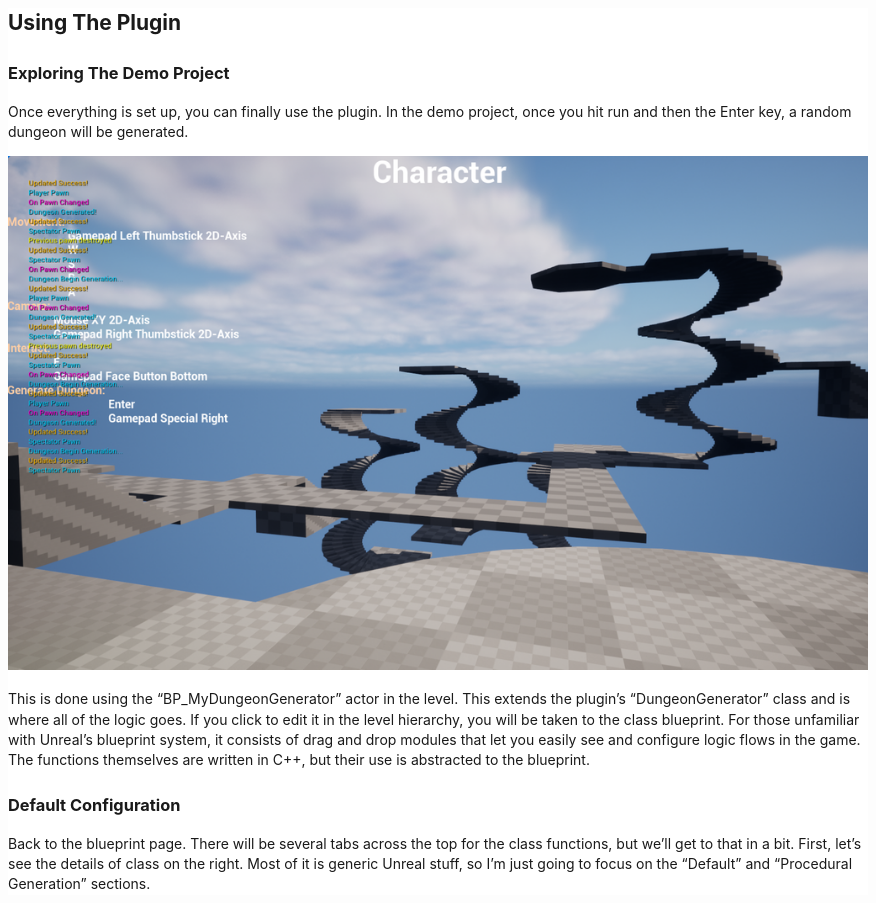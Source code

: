 ## Using The Plugin
### Exploring The Demo Project
Once everything is set up, you can finally use the plugin. In the demo project, once you hit run and then the Enter key, a random dungeon will be generated.

![Example of default dungeon generation](images/demoProject.png)

This is done using the “BP_MyDungeonGenerator” actor in the level. This extends the plugin’s “DungeonGenerator” class and is where all of the logic goes. If you click to edit it in the level hierarchy, you will be taken to the class blueprint. For those unfamiliar with Unreal’s blueprint system, it consists of drag and drop modules that let you easily see and configure logic flows in the game. The functions themselves are written in C++, but their use is abstracted to the blueprint.

### Default Configuration
Back to the blueprint page. There will be several tabs across the top for the class functions, but we’ll get to that in a bit. First, let’s see the details of class on the right. Most of it is generic Unreal stuff, so I’m just going to focus on the “Default” and “Procedural Generation” sections.
